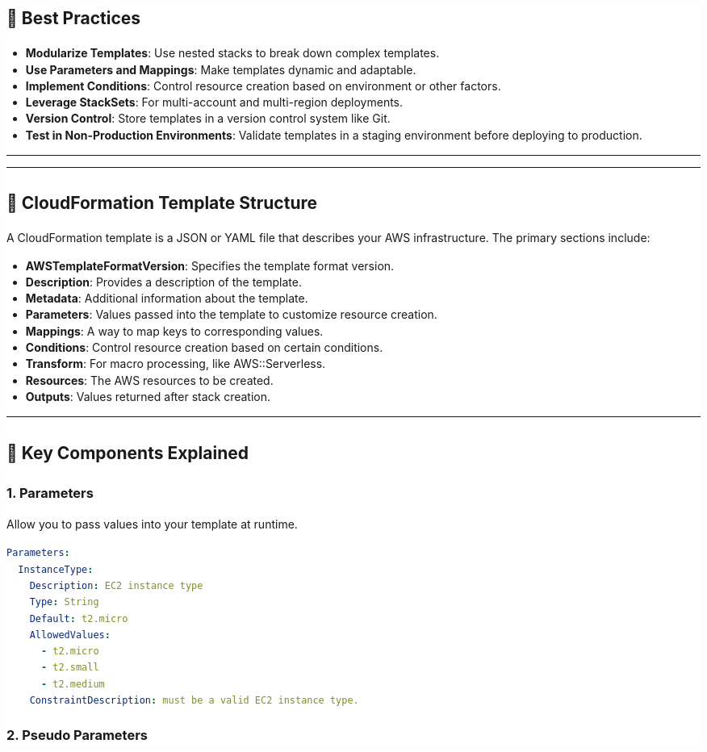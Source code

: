 
## 🧠 Best Practices

* **Modularize Templates**: Use nested stacks to break down complex templates.
* **Use Parameters and Mappings**: Make templates dynamic and adaptable.
* **Implement Conditions**: Control resource creation based on environment or other factors.
* **Leverage StackSets**: For multi-account and multi-region deployments.
* **Version Control**: Store templates in a version control system like Git.
* **Test in Non-Production Environments**: Validate templates in a staging environment before deploying to production.

---
---

## 📄 CloudFormation Template Structure

A CloudFormation template is a JSON or YAML file that describes your AWS infrastructure. The primary sections include:

* **AWSTemplateFormatVersion**: Specifies the template format version.
* **Description**: Provides a description of the template.
* **Metadata**: Additional information about the template.
* **Parameters**: Values passed into the template to customize resource creation.
* **Mappings**: A way to map keys to corresponding values.
* **Conditions**: Control resource creation based on certain conditions.
* **Transform**: For macro processing, like AWS::Serverless.
* **Resources**: The AWS resources to be created.
* **Outputs**: Values returned after stack creation.

---

## 🧩 Key Components Explained

### 1. **Parameters**

Allow you to pass values into your template at runtime.

```yaml
Parameters:
  InstanceType:
    Description: EC2 instance type
    Type: String
    Default: t2.micro
    AllowedValues:
      - t2.micro
      - t2.small
      - t2.medium
    ConstraintDescription: must be a valid EC2 instance type.
```

### 2. **Pseudo Parameters**
